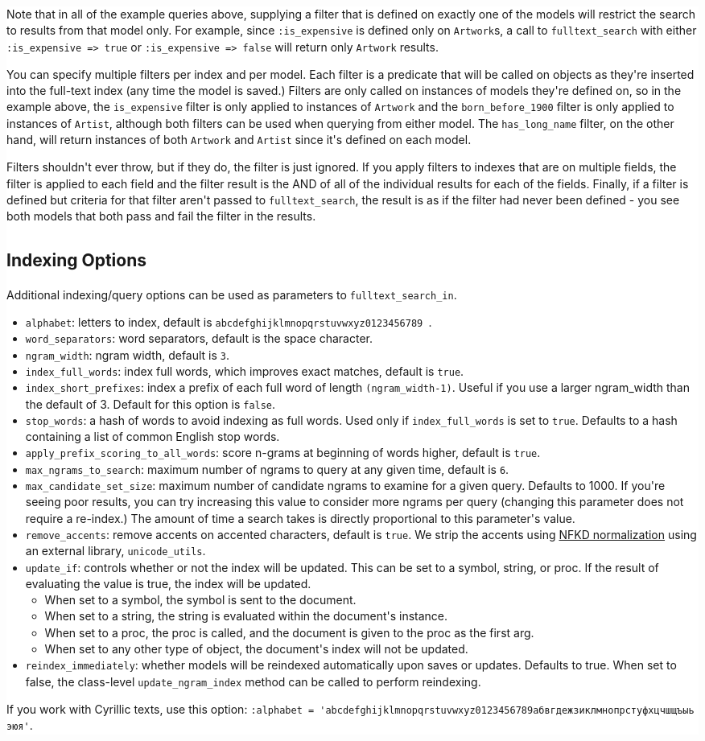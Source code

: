 Note that in all of the example queries above, supplying a filter that is defined on exactly
one of the models will restrict the search to results from that model only. For example,
since `:is_expensive` is defined only on `Artwork`s, a call to `fulltext_search` with either
`:is_expensive => true` or `:is_expensive => false` will return only `Artwork` results.

You can specify multiple filters per index and per model. Each filter is a predicate that will
be called on objects as they're inserted into the full-text index (any time the model is saved.)
Filters are only called on instances of models they're defined on, so in the example above, the
`is_expensive` filter is only applied to instances of `Artwork` and the `born_before_1900` filter
is only applied to instances of `Artist`, although both filters can be used when querying from
either model. The `has_long_name` filter, on the other hand, will return instances of both
`Artwork` and `Artist` since it's defined on each model.

Filters shouldn't ever throw, but if they do, the filter is just ignored. If you apply filters to
indexes that are on multiple fields, the filter is applied to each field and the filter result is
the AND of all of the individual results for each of the fields. Finally, if a filter is defined
but criteria for that filter aren't passed to `fulltext_search`, the result is as if the filter
had never been defined - you see both models that both pass and fail the filter in the results.

Indexing Options
----------------

Additional indexing/query options can be used as parameters to `fulltext_search_in`.

* `alphabet`: letters to index, default is `abcdefghijklmnopqrstuvwxyz0123456789 `.
* `word_separators`: word separators, default is the space character.
* `ngram_width`: ngram width, default is `3`.
* `index_full_words`: index full words, which improves exact matches, default is `true`.
* `index_short_prefixes`: index a prefix of each full word of length `(ngram_width-1)`. Useful if
  you use a larger ngram_width than the default of 3. Default for this option is `false`.
* `stop_words`: a hash of words to avoid indexing as full words. Used only if `index_full_words`
  is set to `true`. Defaults to a hash containing a list of common English stop words.
* `apply_prefix_scoring_to_all_words`: score n-grams at beginning of words higher, default is `true`.
* `max_ngrams_to_search`: maximum number of ngrams to query at any given time, default is `6`.
* `max_candidate_set_size`: maximum number of candidate ngrams to examine for a given query.
  Defaults to 1000. If you're seeing poor results, you can try increasing this value to consider
  more ngrams per query (changing this parameter does not require a re-index.) The amount of time
  a search takes is directly proportional to this parameter's value.
* `remove_accents`: remove accents on accented characters, default is `true`.
  We strip the accents using [NFKD normalization](http://unicode-utils.rubyforge.org/UnicodeUtils.html#method-c-compatibility_decomposition)
  using an external library, `unicode_utils`.
* `update_if`: controls whether or not the index will be updated. This can be set to a symbol,
  string, or proc. If the result of evaluating the value is true, the index will be updated.
    * When set to a symbol, the symbol is sent to the document.
    * When set to a string, the string is evaluated within the document's instance.
    * When set to a proc, the proc is called, and the document is given to the proc as the first arg.
    * When set to any other type of object, the document's index will not be updated.
* `reindex_immediately`: whether models will be reindexed automatically upon saves or updates. Defaults to true. When set to false, the class-level `update_ngram_index` method can be called to perform reindexing.

If you work with Cyrillic texts, use this option: `:alphabet = 'abcdefghijklmnopqrstuvwxyz0123456789абвгдежзиклмнопрстуфхцчшщъыьэюя'`.
